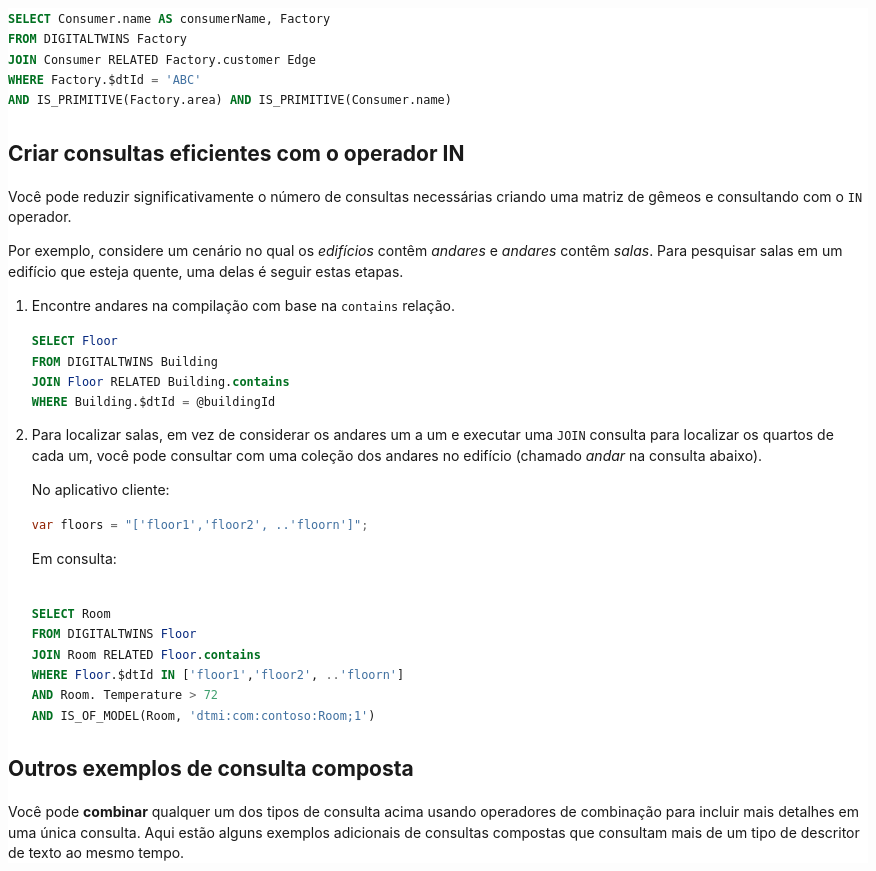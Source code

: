 ```sql
SELECT Consumer.name AS consumerName, Factory
FROM DIGITALTWINS Factory
JOIN Consumer RELATED Factory.customer Edge
WHERE Factory.$dtId = 'ABC'
AND IS_PRIMITIVE(Factory.area) AND IS_PRIMITIVE(Consumer.name)
```

## <a name="build-efficient-queries-with-the-in-operator"></a>Criar consultas eficientes com o operador IN

Você pode reduzir significativamente o número de consultas necessárias criando uma matriz de gêmeos e consultando com o `IN` operador. 

Por exemplo, considere um cenário no qual os *edifícios* contêm *andares* e *andares* contêm *salas*. Para pesquisar salas em um edifício que esteja quente, uma delas é seguir estas etapas.

1. Encontre andares na compilação com base na `contains` relação.

    ```sql
    SELECT Floor
    FROM DIGITALTWINS Building
    JOIN Floor RELATED Building.contains
    WHERE Building.$dtId = @buildingId
    ```

2. Para localizar salas, em vez de considerar os andares um a um e executar uma `JOIN` consulta para localizar os quartos de cada um, você pode consultar com uma coleção dos andares no edifício (chamado *andar* na consulta abaixo).

    No aplicativo cliente:
    
    ```csharp
    var floors = "['floor1','floor2', ..'floorn']"; 
    ```
    
    Em consulta:
    
    ```sql
    
    SELECT Room
    FROM DIGITALTWINS Floor
    JOIN Room RELATED Floor.contains
    WHERE Floor.$dtId IN ['floor1','floor2', ..'floorn']
    AND Room. Temperature > 72
    AND IS_OF_MODEL(Room, 'dtmi:com:contoso:Room;1')
    
    ```

## <a name="other-compound-query-examples"></a>Outros exemplos de consulta composta

Você pode **combinar** qualquer um dos tipos de consulta acima usando operadores de combinação para incluir mais detalhes em uma única consulta. Aqui estão alguns exemplos adicionais de consultas compostas que consultam mais de um tipo de descritor de texto ao mesmo tempo.
